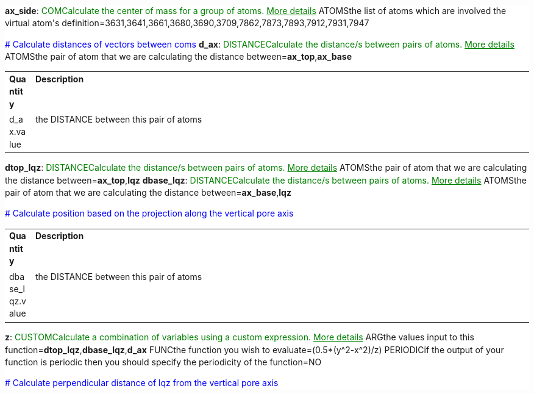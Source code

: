<span style="display:none;" id="data/plumed2.datax_top">The COM action with label <b>ax_top</b> calculates something</span><b name="data/plumed2.datax_side" onclick='showPath("data/plumed2.dat","data/plumed2.datax_side","data/plumed2.datax_side","brown")'>ax_side</b>: <span class="plumedtooltip" style="color:green">COM<span class="right">Calculate the center of mass for a group of atoms. <a href="https://www.plumed.org/doc-master/user-doc/html/COM" style="color:green">More details</a><i></i></span></span> <span class="plumedtooltip">ATOMS<span class="right">the list of atoms which are involved the virtual atom's definition<i></i></span></span>=3631,3641,3661,3680,3690,3709,7862,7873,7893,7912,7931,7947

<span style="color:blue" class="comment"># Calculate distances of vectors between coms</span>
<span style="display:none;" id="data/plumed2.datax_side">The COM action with label <b>ax_side</b> calculates something</span><b name="data/plumed2.datd_ax" onclick='showPath("data/plumed2.dat","data/plumed2.datd_ax","data/plumed2.datd_ax","brown")'>d_ax</b>: <span class="plumedtooltip" style="color:green">DISTANCE<span class="right">Calculate the distance/s between pairs of atoms. <a href="https://www.plumed.org/doc-master/user-doc/html/DISTANCE" style="color:green">More details</a><i></i></span></span> <span class="plumedtooltip">ATOMS<span class="right">the pair of atom that we are calculating the distance between<i></i></span></span>=<b name="data/plumed2.datax_top">ax_top</b>,<b name="data/plumed2.datax_base">ax_base</b>
<span style="display:none;" id="data/plumed2.datd_ax">The DISTANCE action with label <b>d_ax</b> calculates the following quantities:<table  align="center" frame="void" width="95%" cellpadding="5%"><tr><td width="5%"><b> Quantity </b>  </td><td><b> Description </b> </td></tr><tr><td width="5%">d_ax.value</td><td>the DISTANCE between this pair of atoms</td></tr></table></span><b name="data/plumed2.datdtop_lqz" onclick='showPath("data/plumed2.dat","data/plumed2.datdtop_lqz","data/plumed2.datdtop_lqz","brown")'>dtop_lqz</b>: <span class="plumedtooltip" style="color:green">DISTANCE<span class="right">Calculate the distance/s between pairs of atoms. <a href="https://www.plumed.org/doc-master/user-doc/html/DISTANCE" style="color:green">More details</a><i></i></span></span> <span class="plumedtooltip">ATOMS<span class="right">the pair of atom that we are calculating the distance between<i></i></span></span>=<b name="data/plumed2.datax_top">ax_top</b>,<b name="data/plumed2.datlqz">lqz</b>
<span style="display:none;" id="data/plumed2.datdtop_lqz">The DISTANCE action with label <b>dtop_lqz</b> calculates the following quantities:<table  align="center" frame="void" width="95%" cellpadding="5%"><tr><td width="5%"><b> Quantity </b>  </td><td><b> Description </b> </td></tr><tr><td width="5%">dtop_lqz.value</td><td>the DISTANCE between this pair of atoms</td></tr></table></span><b name="data/plumed2.datdbase_lqz" onclick='showPath("data/plumed2.dat","data/plumed2.datdbase_lqz","data/plumed2.datdbase_lqz","brown")'>dbase_lqz</b>: <span class="plumedtooltip" style="color:green">DISTANCE<span class="right">Calculate the distance/s between pairs of atoms. <a href="https://www.plumed.org/doc-master/user-doc/html/DISTANCE" style="color:green">More details</a><i></i></span></span> <span class="plumedtooltip">ATOMS<span class="right">the pair of atom that we are calculating the distance between<i></i></span></span>=<b name="data/plumed2.datax_base">ax_base</b>,<b name="data/plumed2.datlqz">lqz</b>


<span style="color:blue" class="comment"># Calculate position based on the projection along the vertical pore axis</span>
<span style="display:none;" id="data/plumed2.datdbase_lqz">The DISTANCE action with label <b>dbase_lqz</b> calculates the following quantities:<table  align="center" frame="void" width="95%" cellpadding="5%"><tr><td width="5%"><b> Quantity </b>  </td><td><b> Description </b> </td></tr><tr><td width="5%">dbase_lqz.value</td><td>the DISTANCE between this pair of atoms</td></tr></table></span><b name="data/plumed2.datz" onclick='showPath("data/plumed2.dat","data/plumed2.datz","data/plumed2.datz","brown")'>z</b>: <span class="plumedtooltip" style="color:green">CUSTOM<span class="right">Calculate a combination of variables using a custom expression. <a href="https://www.plumed.org/doc-master/user-doc/html/CUSTOM" style="color:green">More details</a><i></i></span></span> <span class="plumedtooltip">ARG<span class="right">the values input to this function<i></i></span></span>=<b name="data/plumed2.datdtop_lqz">dtop_lqz</b>,<b name="data/plumed2.datdbase_lqz">dbase_lqz</b>,<b name="data/plumed2.datd_ax">d_ax</b> <span class="plumedtooltip">FUNC<span class="right">the function you wish to evaluate<i></i></span></span>=(0.5*(y^2-x^2)/z) <span class="plumedtooltip">PERIODIC<span class="right">if the output of your function is periodic then you should specify the periodicity of the function<i></i></span></span>=NO

<span style="color:blue" class="comment"># Calculate perpendicular distance of lqz from the vertical pore axis</span>